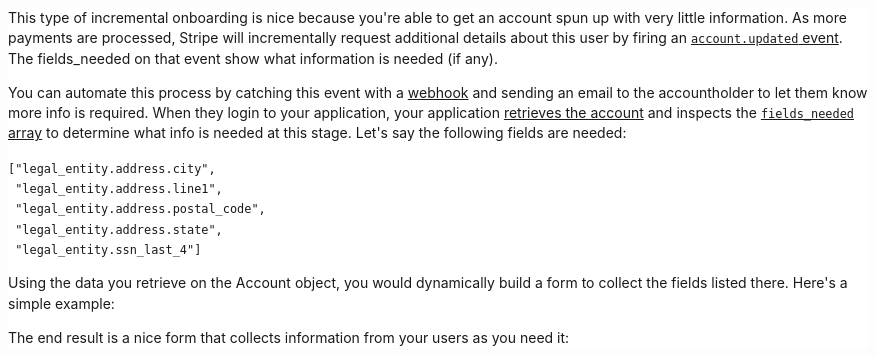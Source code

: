 This type of incremental onboarding is nice because you're able to get an account spun up with very little information. As more payments are processed, Stripe will incrementally request additional details about this user by firing an [`account.updated` event](https://stripe.com/docs/api/#event_types-account.updated). The fields_needed on that event show what information is needed (if any).

You can automate this process by catching this event with a [webhook](https://stripe.com/docs/webhooks) and sending an email to the accountholder to let them know more info is required. When they login to your application, your application [retrieves the account](https://stripe.com/docs/api/#retrieve_account) and inspects the [`fields_needed` array](https://stripe.com/docs/api/#account_object-verification-fields_needed) to determine what info is needed at this stage. Let's say the following fields are needed:

```
["legal_entity.address.city",
 "legal_entity.address.line1",
 "legal_entity.address.postal_code",
 "legal_entity.address.state",
 "legal_entity.ssn_last_4"]
 ```

Using the data you retrieve on the Account object, you would dynamically build a form to collect the fields listed there. Here's a simple example:

<div class="topspace-md">
  <script src="https://gist.github.com/adamjstevenson/0204ee5a1b0151d2aabb41ff48d11f35.js"></script>
</div>

The end result is a nice form that collects information from your users as you need it:

<div class="row topspace-lg text-center text-muted image-area">
  <div class="col-md-6 col-md-offset-3">